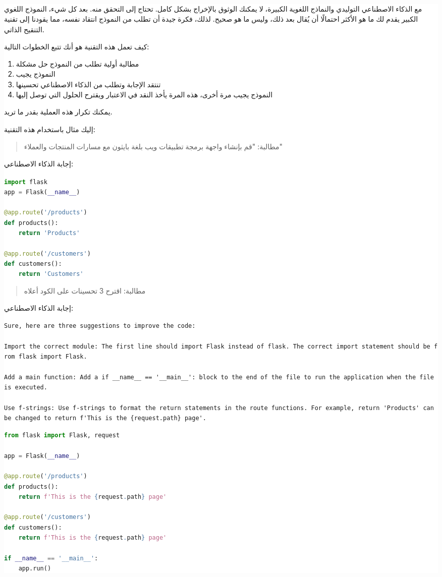مع الذكاء الاصطناعي التوليدي والنماذج اللغوية الكبيرة، لا يمكنك الوثوق بالإخراج بشكل كامل. تحتاج إلى التحقق منه. بعد كل شيء، النموذج اللغوي الكبير يقدم لك ما هو الأكثر احتمالًا أن يُقال بعد ذلك، وليس ما هو صحيح. لذلك، فكرة جيدة أن تطلب من النموذج انتقاد نفسه، مما يقودنا إلى تقنية التنقيح الذاتي.

كيف تعمل هذه التقنية هو أنك تتبع الخطوات التالية:

1. مطالبة أولية تطلب من النموذج حل مشكلة  
2. النموذج يجيب  
3. تنتقد الإجابة وتطلب من الذكاء الاصطناعي تحسينها  
4. النموذج يجيب مرة أخرى، هذه المرة يأخذ النقد في الاعتبار ويقترح الحلول التي توصل إليها  

يمكنك تكرار هذه العملية بقدر ما تريد.

إليك مثال باستخدام هذه التقنية:

> مطالبة: "قم بإنشاء واجهة برمجة تطبيقات ويب بلغة بايثون مع مسارات المنتجات والعملاء"

إجابة الذكاء الاصطناعي:

```python
import flask
app = Flask(__name__)

@app.route('/products')
def products():
    return 'Products'

@app.route('/customers')
def customers():
    return 'Customers'
```

> مطالبة: اقترح 3 تحسينات على الكود أعلاه

إجابة الذكاء الاصطناعي:

```text
Sure, here are three suggestions to improve the code:

Import the correct module: The first line should import Flask instead of flask. The correct import statement should be from flask import Flask.

Add a main function: Add a if __name__ == '__main__': block to the end of the file to run the application when the file is executed.

Use f-strings: Use f-strings to format the return statements in the route functions. For example, return 'Products' can be changed to return f'This is the {request.path} page'.
```

```python
from flask import Flask, request

app = Flask(__name__)

@app.route('/products')
def products():
    return f'This is the {request.path} page'

@app.route('/customers')
def customers():
    return f'This is the {request.path} page'

if __name__ == '__main__':
    app.run()
```
